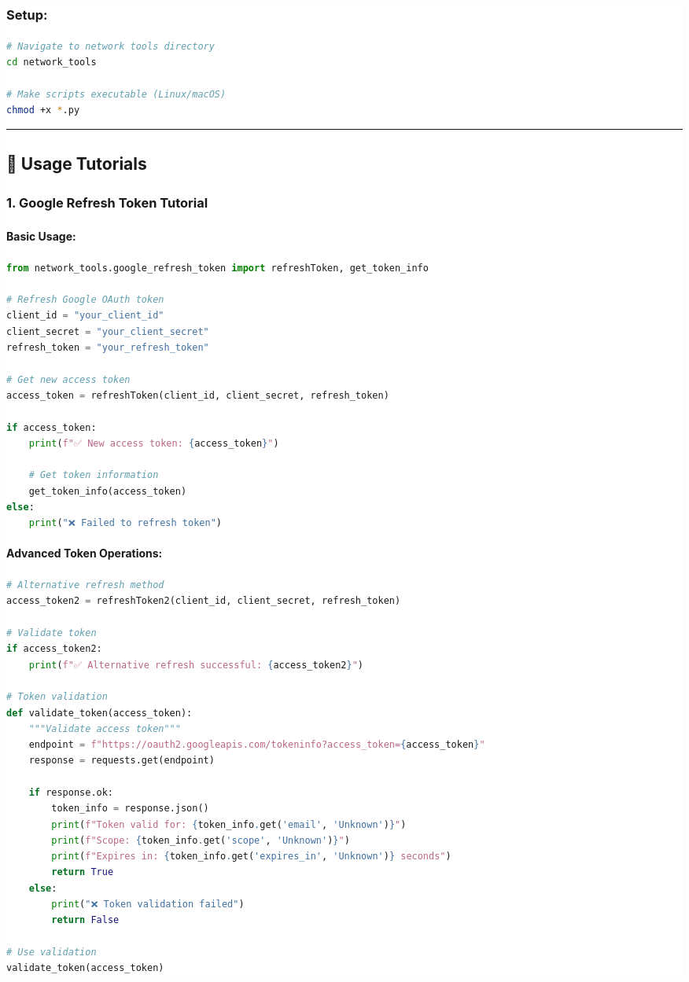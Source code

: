 ### Setup:
```bash
# Navigate to network tools directory
cd network_tools

# Make scripts executable (Linux/macOS)
chmod +x *.py
```

---

## 📖 Usage Tutorials

### 1. Google Refresh Token Tutorial

#### Basic Usage:
```python
from network_tools.google_refresh_token import refreshToken, get_token_info

# Refresh Google OAuth token
client_id = "your_client_id"
client_secret = "your_client_secret"
refresh_token = "your_refresh_token"

# Get new access token
access_token = refreshToken(client_id, client_secret, refresh_token)

if access_token:
    print(f"✅ New access token: {access_token}")
    
    # Get token information
    get_token_info(access_token)
else:
    print("❌ Failed to refresh token")
```

#### Advanced Token Operations:
```python
# Alternative refresh method
access_token2 = refreshToken2(client_id, client_secret, refresh_token)

# Validate token
if access_token2:
    print(f"✅ Alternative refresh successful: {access_token2}")

# Token validation
def validate_token(access_token):
    """Validate access token"""
    endpoint = f"https://oauth2.googleapis.com/tokeninfo?access_token={access_token}"
    response = requests.get(endpoint)
    
    if response.ok:
        token_info = response.json()
        print(f"Token valid for: {token_info.get('email', 'Unknown')}")
        print(f"Scope: {token_info.get('scope', 'Unknown')}")
        print(f"Expires in: {token_info.get('expires_in', 'Unknown')} seconds")
        return True
    else:
        print("❌ Token validation failed")
        return False

# Use validation
validate_token(access_token)
```